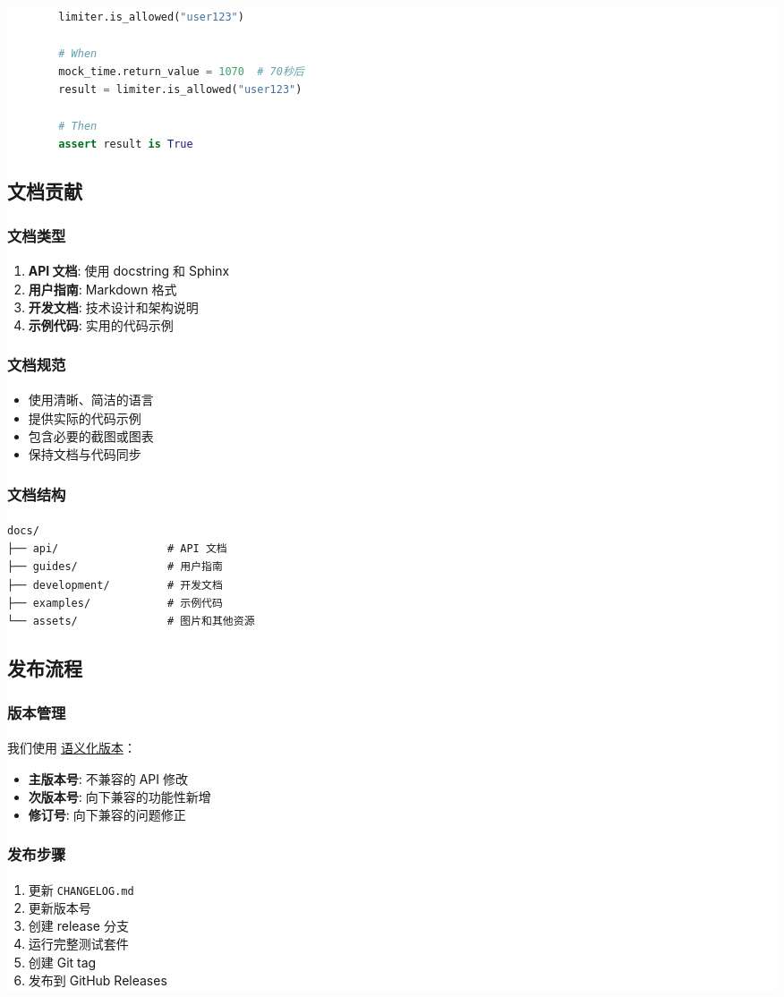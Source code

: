 ```python
        limiter.is_allowed("user123")
        
        # When
        mock_time.return_value = 1070  # 70秒后
        result = limiter.is_allowed("user123")
        
        # Then
        assert result is True
```

## 文档贡献

### 文档类型

1. **API 文档**: 使用 docstring 和 Sphinx
2. **用户指南**: Markdown 格式
3. **开发文档**: 技术设计和架构说明
4. **示例代码**: 实用的代码示例

### 文档规范

- 使用清晰、简洁的语言
- 提供实际的代码示例
- 包含必要的截图或图表
- 保持文档与代码同步

### 文档结构

```
docs/
├── api/                 # API 文档
├── guides/              # 用户指南
├── development/         # 开发文档
├── examples/            # 示例代码
└── assets/              # 图片和其他资源
```

## 发布流程

### 版本管理

我们使用 [语义化版本](https://semver.org/)：

- **主版本号**: 不兼容的 API 修改
- **次版本号**: 向下兼容的功能性新增
- **修订号**: 向下兼容的问题修正

### 发布步骤

1. 更新 `CHANGELOG.md`
2. 更新版本号
3. 创建 release 分支
4. 运行完整测试套件
5. 创建 Git tag
6. 发布到 GitHub Releases
